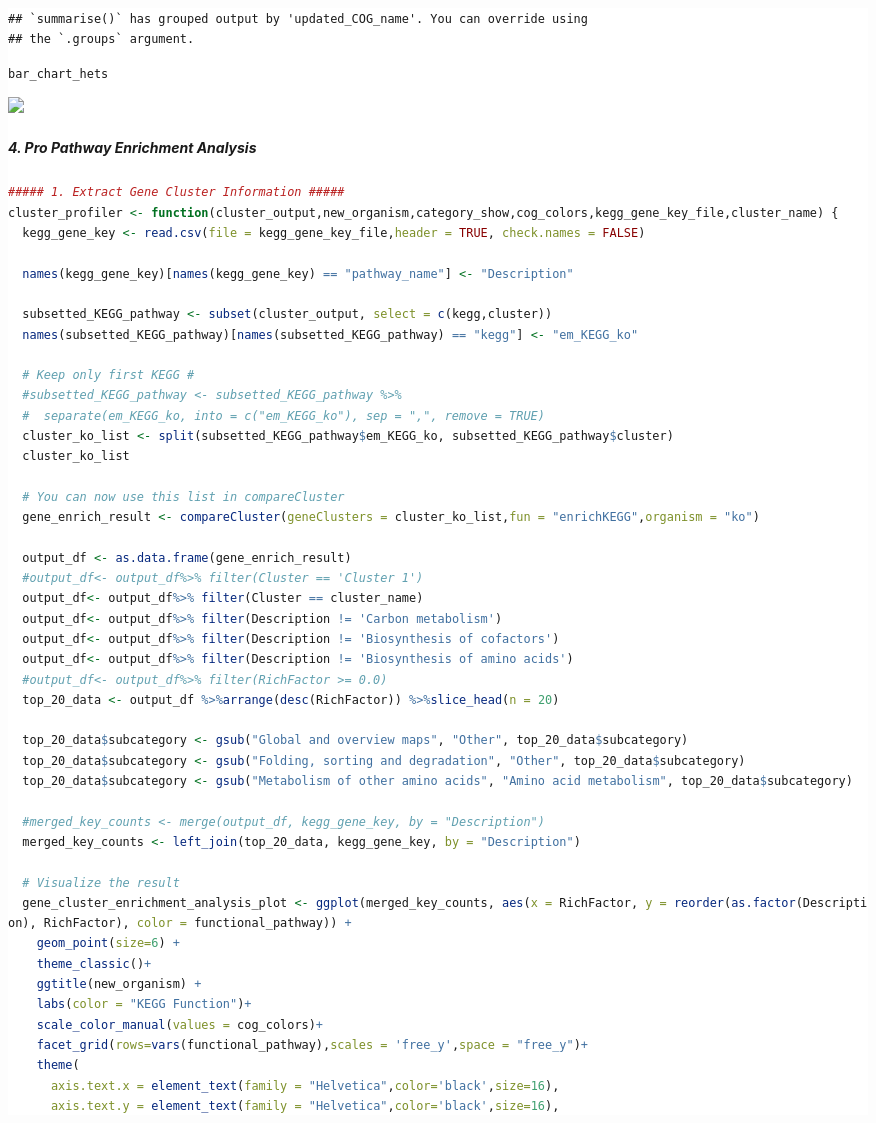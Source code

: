    ## `summarise()` has grouped output by 'updated_COG_name'. You can override using
    ## the `.groups` argument.

``` r
bar_chart_hets
```

![](02_processing_relative_RNASeq_data_files/figure-gfm/unnamed-chunk-6-3.png)

##### 4. Pro Pathway Enrichment Analysis

``` r
##### 1. Extract Gene Cluster Information #####
cluster_profiler <- function(cluster_output,new_organism,category_show,cog_colors,kegg_gene_key_file,cluster_name) {
  kegg_gene_key <- read.csv(file = kegg_gene_key_file,header = TRUE, check.names = FALSE)
  
  names(kegg_gene_key)[names(kegg_gene_key) == "pathway_name"] <- "Description"
  
  subsetted_KEGG_pathway <- subset(cluster_output, select = c(kegg,cluster))
  names(subsetted_KEGG_pathway)[names(subsetted_KEGG_pathway) == "kegg"] <- "em_KEGG_ko"
  
  # Keep only first KEGG #
  #subsetted_KEGG_pathway <- subsetted_KEGG_pathway %>%
  #  separate(em_KEGG_ko, into = c("em_KEGG_ko"), sep = ",", remove = TRUE)
  cluster_ko_list <- split(subsetted_KEGG_pathway$em_KEGG_ko, subsetted_KEGG_pathway$cluster)
  cluster_ko_list
  
  # You can now use this list in compareCluster
  gene_enrich_result <- compareCluster(geneClusters = cluster_ko_list,fun = "enrichKEGG",organism = "ko")
  
  output_df <- as.data.frame(gene_enrich_result)
  #output_df<- output_df%>% filter(Cluster == 'Cluster 1')
  output_df<- output_df%>% filter(Cluster == cluster_name)
  output_df<- output_df%>% filter(Description != 'Carbon metabolism')
  output_df<- output_df%>% filter(Description != 'Biosynthesis of cofactors')
  output_df<- output_df%>% filter(Description != 'Biosynthesis of amino acids')
  #output_df<- output_df%>% filter(RichFactor >= 0.0)
  top_20_data <- output_df %>%arrange(desc(RichFactor)) %>%slice_head(n = 20)
  
  top_20_data$subcategory <- gsub("Global and overview maps", "Other", top_20_data$subcategory)
  top_20_data$subcategory <- gsub("Folding, sorting and degradation", "Other", top_20_data$subcategory)
  top_20_data$subcategory <- gsub("Metabolism of other amino acids", "Amino acid metabolism", top_20_data$subcategory)
  
  #merged_key_counts <- merge(output_df, kegg_gene_key, by = "Description")
  merged_key_counts <- left_join(top_20_data, kegg_gene_key, by = "Description")
  
  # Visualize the result
  gene_cluster_enrichment_analysis_plot <- ggplot(merged_key_counts, aes(x = RichFactor, y = reorder(as.factor(Description), RichFactor), color = functional_pathway)) +
    geom_point(size=6) +
    theme_classic()+
    ggtitle(new_organism) +
    labs(color = "KEGG Function")+
    scale_color_manual(values = cog_colors)+
    facet_grid(rows=vars(functional_pathway),scales = 'free_y',space = "free_y")+
    theme(
      axis.text.x = element_text(family = "Helvetica",color='black',size=16),
      axis.text.y = element_text(family = "Helvetica",color='black',size=16),
```
